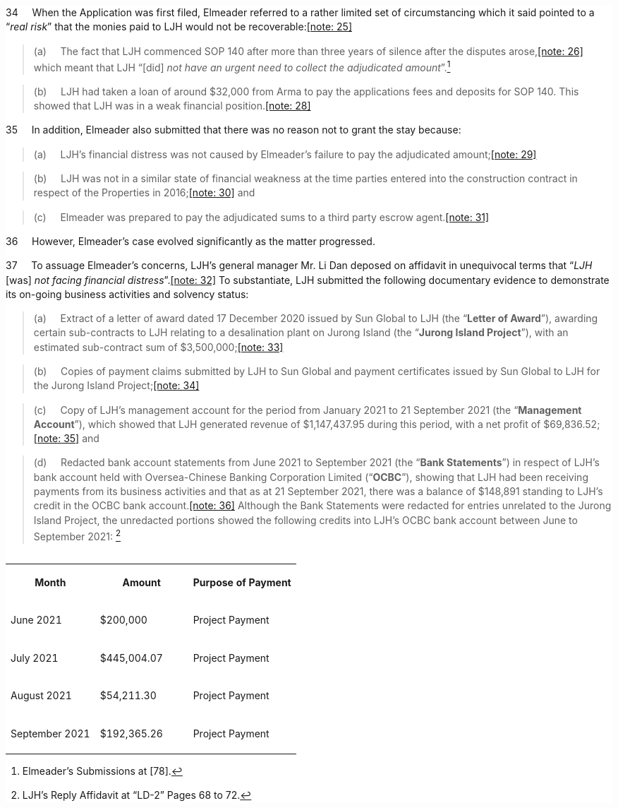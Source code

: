 34     When the Application was first filed, Elmeader referred to a rather limited set of circumstancing which it said pointed to a “_real risk_” that the monies paid to LJH would not be recoverable:[\[note: 25\]](#Ftn_25)

> (a)     The fact that LJH commenced SOP 140 after more than three years of silence after the disputes arose,[\[note: 26\]](#Ftn_26) which meant that LJH “\[did\] _not have an urgent need to collect the adjudicated amount_”.[^27]

> (b)     LJH had taken a loan of around $32,000 from Arma to pay the applications fees and deposits for SOP 140. This showed that LJH was in a weak financial position.[\[note: 28\]](#Ftn_28)

35     In addition, Elmeader also submitted that there was no reason not to grant the stay because:

> (a)     LJH’s financial distress was not caused by Elmeader’s failure to pay the adjudicated amount;[\[note: 29\]](#Ftn_29)

> (b)     LJH was not in a similar state of financial weakness at the time parties entered into the construction contract in respect of the Properties in 2016;[\[note: 30\]](#Ftn_30) and

> (c)     Elmeader was prepared to pay the adjudicated sums to a third party escrow agent.[\[note: 31\]](#Ftn_31)

36     However, Elmeader’s case evolved significantly as the matter progressed.

37     To assuage Elmeader’s concerns, LJH’s general manager Mr. Li Dan deposed on affidavit in unequivocal terms that “_LJH_ \[was\] _not facing financial distress_”.[\[note: 32\]](#Ftn_32) To substantiate, LJH submitted the following documentary evidence to demonstrate its on-going business activities and solvency status:

> (a)     Extract of a letter of award dated 17 December 2020 issued by Sun Global to LJH (the “**Letter of Award**”), awarding certain sub-contracts to LJH relating to a desalination plant on Jurong Island (the “**Jurong Island Project**”), with an estimated sub-contract sum of $3,500,000;[\[note: 33\]](#Ftn_33)

> (b)     Copies of payment claims submitted by LJH to Sun Global and payment certificates issued by Sun Global to LJH for the Jurong Island Project;[\[note: 34\]](#Ftn_34)

> (c)     Copy of LJH’s management account for the period from January 2021 to 21 September 2021 (the “**Management Account**”), which showed that LJH generated revenue of $1,147,437.95 during this period, with a net profit of $69,836.52; [\[note: 35\]](#Ftn_35) and

> (d)     Redacted bank account statements from June 2021 to September 2021 (the “**Bank Statements**”) in respect of LJH’s bank account held with Oversea-Chinese Banking Corporation Limited (“**OCBC**”), showing that LJH had been receiving payments from its business activities and that as at 21 September 2021, there was a balance of $148,891 standing to LJH’s credit in the OCBC bank account.[\[note: 36\]](#Ftn_36) Although the Bank Statements were redacted for entries unrelated to the Jurong Island Project, the unredacted portions showed the following credits into LJH’s OCBC bank account between June to September 2021: [^37]

<table align="left" cellpadding="0" cellspacing="0" class="Judg-2-tblr" frame="all" pgwide="1"><colgroup><col width="30.76%"><col width="32.06%"><col width="37.18%"></colgroup><tbody><tr><td align="left" class="br" rowspan="1" valign="top"><p align="center" class="Table-Para-1"><b>Month</b></p></td><td align="left" class="br" rowspan="1" valign="top"><p align="center" class="Table-Para-1"><b>Amount</b></p></td><td align="left" class="b" rowspan="1" valign="top"><p align="center" class="Table-Para-1"><b>Purpose of Payment</b></p></td></tr><tr><td align="left" class="br" rowspan="1" valign="top"><p align="justify" class="Table-Para-1">June 2021</p></td><td align="left" class="br" rowspan="1" valign="top"><p align="justify" class="Table-Para-1">$200,000</p></td><td align="left" class="b" rowspan="1" valign="top"><p align="justify" class="Table-Para-1">Project Payment</p></td></tr><tr><td align="left" class="br" rowspan="1" valign="top"><p align="justify" class="Table-Para-1">July 2021</p></td><td align="left" class="br" rowspan="1" valign="top"><p align="justify" class="Table-Para-1">$445,004.07</p></td><td align="left" class="b" rowspan="1" valign="top"><p align="justify" class="Table-Para-1">Project Payment</p></td></tr><tr><td align="left" class="br" rowspan="1" valign="top"><p align="justify" class="Table-Para-1">August 2021</p></td><td align="left" class="br" rowspan="1" valign="top"><p align="justify" class="Table-Para-1">$54,211.30</p></td><td align="left" class="b" rowspan="1" valign="top"><p align="justify" class="Table-Para-1">Project Payment</p></td></tr><tr><td align="left" class="r" rowspan="1" valign="top"><p align="justify" class="Table-Para-1">September 2021</p></td><td align="left" class="r" rowspan="1" valign="top"><p align="justify" class="Table-Para-1">$192,365.26</p></td><td align="left" class="" rowspan="1" valign="top"><p align="justify" class="Table-Para-1">Project Payment</p></td></tr></tbody></table>


[^2]: Affidavit of Yeo Wee Koon filed on 1 September 2021 (“**Elmeader’s 1st Affidavit**”) at \[40\] to \[42\]; Affidavit of Yeo Wee Koon filed on 6 October 2021 (“**Elmeader’s 2nd Affidavit**”) at \[49\].
[^3]: Elmeader’s Submissions at \[76\] and \[77\].
[^4]: LJH’s Written Submissions dated 18 October 2021 (“**LJH’s Submissions**”) at \[11\].
[^5]: 2nd Affidavit of Li Dan filed on 22 September 2021 (“**LJH’s Reply Affidavit**”) at \[69\] and “LD-2” Pages 74 to 76.
[^6]: LJH’s Reply Affidavit at “LD-2” Pages 68 to 73.
[^7]: LJH’s Reply Affidavit at “LD-2” Pages 37 to 67.
[^8]: Elmeader’s 1st Affidavit at \[18\] and \[19\].
[^9]: LJH’s Reply Affidavit at \[54\].
[^10]: Elmeader’s 1st Affidavit at \[42\].
[^11]: Elmeader’s 1st Affidavit at \[42(a)\].
[^12]: Elmeader’s 1st Affidavit at \[42(b)\].
[^13]: Elmeader’s 1st Affidavit at \[42(c)\].
[^14]: Elmeader’s 1st Affidavit at \[42(d)\].
[^15]: LJH’s Reply Affidavit at \[57\].
[^16]: LJH’s Submissions at \[66\] and \[67\].
[^17]: LJH’s Reply Affidavit at \[58\].
[^18]: Elmeader’s 1st Affidavit at \[42(d)\].
[^19]: Elmeader’s 1st Affidavit at \[42(d)\].
[^20]: LJH’s Reply Affidavit at \[59\].
[^21]: LJH’s Reply Affidavit at “LD-2” pages 33 to 35.
[^22]: LJH’s Reply Affidavit at \[59\].
[^23]: LJH’s Reply Affidavit at \[59\].
[^24]: LJH’s Reply Affidavit at \[61\].
[^25]: Elmeader’s 1st Affidavit at \[43\].
[^26]: Elmeader’s 1st Affidavit at \[43(a)\].
[^27]: Elmeader’s Submissions at \[78\].
[^28]: Elmeader’s 1st Affidavit at \[43(b)\] and \[43(c)\].
[^29]: Elmeader’s Submissions at \[76\].
[^30]: Elmeader’s Submissions at \[77\].
[^31]: Elmeader’s 1st Affidavit at \[44(b)\].
[^32]: LJH’s Affidavit at \[5\].
[^33]: LJH’s Reply Affidavit at “LD-2” Pages 37 to 45.
[^34]: LJH’s Reply Affidavit at “LD-2” Pages 46 to 67.
[^35]: LJH’s Reply Affidavit at \[69\] and “LD-2” Pages 74 to 76.
[^36]: LJH’s Reply Affidavit at \[67\], \[68\] and “LD-2” Pages 68 to 73.
[^37]: LJH’s Reply Affidavit at “LD-2” Pages 68 to 72.
[^38]: Elmeader’s Submissions at \[54\] and \[56(a)\].
[^39]: Elmeader’s Submissions at \[56(b)\].
[^40]: Elmeader’s Submissions at \[56(c)\] and \[56(e)\].
[^41]: Elmeader’s Submissions at \[56(d)\].
[^42]: Elmeader’s Submissions at \[56(f)\].
[^43]: Elmeader’s Submissions at \[57(a)\] to \[57(c)\].
[^44]: Elmeader’s Submissions at \[57(a)\] to \[57(c)\].
[^45]: Elmeader’s Submissions at \[57(c)\] to \[57(f)\].
[^46]: Elneader’s Submissions at \[67\].
[^47]: Elmeader’s Submissions at \[67(b)\]; Affidavit of Yeo Wee Koon filed on 6 October 2021 (“**Elmeader’s 2nd Affidavit**”) at \[49(a)\] and \[49(d)\].
[^48]: Elmeader’s Submissions at \[67(c)\]; Elmeader’s 2nd Affidavit at \[49(e)\].
[^49]: Elmeader’s Submissions at \[67(d)\]; Elmeader’s 2nd Affidavit at \[49(c)\].
[^50]: Elmeader’s Submissions at \[67(e)\]; Elmeader’s 2nd Affidavit at \[49(f)\].
[^51]: Elmeader’s Submissions at \[67(f)\]; Elmeader’s 2nd Affidavit at \[49(g)\].
[^52]: Elmeader’s Submissions at \[67(g)\].
[^53]: Elmeader’s Submissions at \[67(f)\]; Elmeader’s 2nd Affidavit at \[49(h)\].
[^54]: Elmeader’s Submissions at \[67\].
[^55]: Elmeader’s 2nd Affidavit at \[49\].
[^56]: Elmeader’s Submissions at \[67\].
[^57]: Elmeader’s 2nd Affidavit at \[49\].
[^58]: Elmeader’s Submissions at \[67(d)\].
[^59]: Elmeader’s 2nd Affidavit \[49(d)\].
[^60]: LJH’s Reply Affidavit at \[65\].
[^61]: Elmeader’s 2nd Affidavit \[49(g)\].
[^62]: Elmeader’s 2nd Affidavit at \[39\].
[^63]: LJH’s Reply Affidavit at \[67\], \[68\] and “LD-2” Pages 68 to 73.
[^64]: LJH’s Reply Affidavit at \[69\] and “LD-2” Pages 74 to 76.
[^65]: LJH’s Reply Affidavit at “LD-2” Pages 68 to 72.
[^66]: LJH’s Reply Affidavit at “LD-2” Page 76.
[^67]: Affidavit of Li Dan filed on 11 November 2021 at \[6\].
[^68]: LJH’s Submissions at \[36\].
[^69]: LJH’s Reply Affidavit at \[58\].
[^70]: Elmeader’s Submissions at \[56(c)\].
[^71]: Elmeader’s Submissions at \[56(c)\] and \[56(e)\].
[^72]: Elmeader’s Submissions at \[56(f)\].
[^73]: Elmeader’s Submissions at \[57(a)\] to \[57(c)\].
[^74]: Elmeader’s Submissions at \[57(c)\] to \[57(f)\].
[^75]: Elmeader’s Submissions at \[57(a)\] to \[57(c)\].
[^76]: LJH’s Reply Affidavit at \[59\].
[^77]: Elmeader’s Submissions at \[52\]
[^78]: Elmeader’s 1st Affidavit at \[43(a)\].
[^79]: Elmeader’s 1st Affidavit at \[43(b)\].
[^80]: LJH’s Reply Affidavit at at \[62(d)\].
[^81]: Elmeader’s Submissions at \[40\].